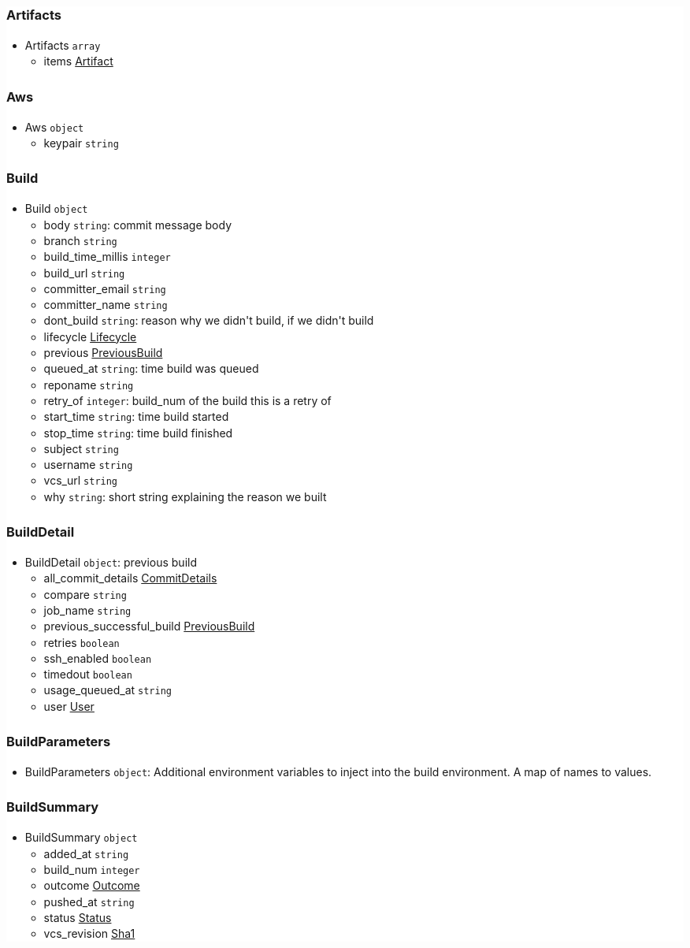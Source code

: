 ### Artifacts
* Artifacts `array`
  * items [Artifact](#artifact)

### Aws
* Aws `object`
  * keypair `string`

### Build
* Build `object`
  * body `string`: commit message body
  * branch `string`
  * build_time_millis `integer`
  * build_url `string`
  * committer_email `string`
  * committer_name `string`
  * dont_build `string`: reason why we didn't build, if we didn't build
  * lifecycle [Lifecycle](#lifecycle)
  * previous [PreviousBuild](#previousbuild)
  * queued_at `string`: time build was queued
  * reponame `string`
  * retry_of `integer`: build_num of the build this is a retry of
  * start_time `string`: time build started
  * stop_time `string`: time build finished
  * subject `string`
  * username `string`
  * vcs_url `string`
  * why `string`: short string explaining the reason we built

### BuildDetail
* BuildDetail `object`: previous build
  * all_commit_details [CommitDetails](#commitdetails)
  * compare `string`
  * job_name `string`
  * previous_successful_build [PreviousBuild](#previousbuild)
  * retries `boolean`
  * ssh_enabled `boolean`
  * timedout `boolean`
  * usage_queued_at `string`
  * user [User](#user)

### BuildParameters
* BuildParameters `object`: Additional environment variables to inject into the build environment. A map of names to values.

### BuildSummary
* BuildSummary `object`
  * added_at `string`
  * build_num `integer`
  * outcome [Outcome](#outcome)
  * pushed_at `string`
  * status [Status](#status)
  * vcs_revision [Sha1](#sha1)
